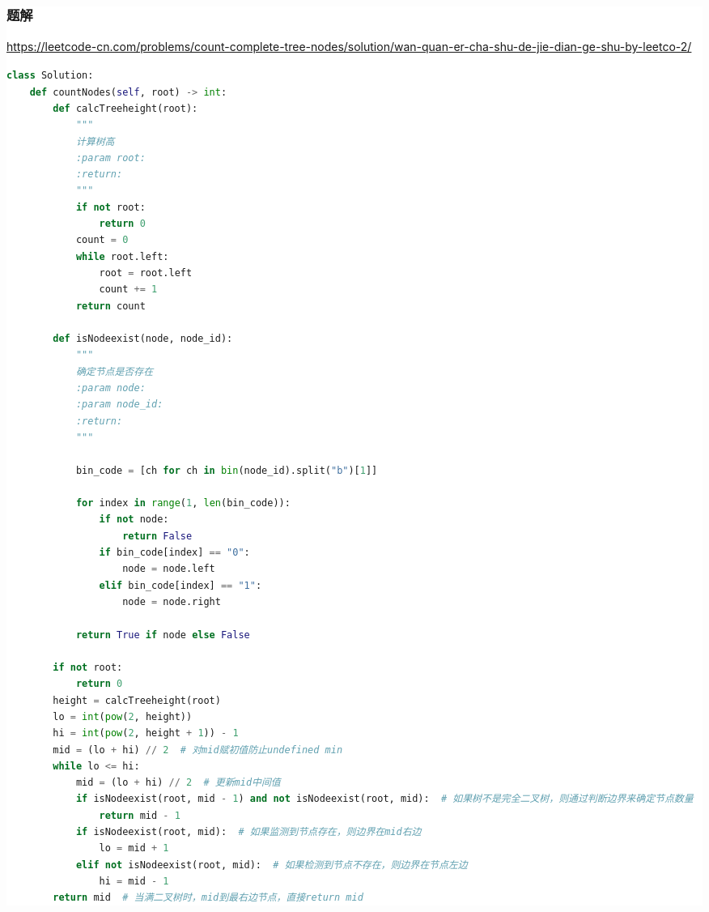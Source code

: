 ### 题解

https://leetcode-cn.com/problems/count-complete-tree-nodes/solution/wan-quan-er-cha-shu-de-jie-dian-ge-shu-by-leetco-2/

```python
class Solution:
    def countNodes(self, root) -> int:
        def calcTreeheight(root):
            """
            计算树高
            :param root:
            :return:
            """
            if not root:
                return 0
            count = 0
            while root.left:
                root = root.left
                count += 1
            return count

        def isNodeexist(node, node_id):
            """
            确定节点是否存在
            :param node:
            :param node_id:
            :return:
            """

            bin_code = [ch for ch in bin(node_id).split("b")[1]]

            for index in range(1, len(bin_code)):
                if not node:
                    return False
                if bin_code[index] == "0":
                    node = node.left
                elif bin_code[index] == "1":
                    node = node.right

            return True if node else False

        if not root:
            return 0
        height = calcTreeheight(root)
        lo = int(pow(2, height))
        hi = int(pow(2, height + 1)) - 1
        mid = (lo + hi) // 2  # 对mid赋初值防止undefined min
        while lo <= hi:
            mid = (lo + hi) // 2  # 更新mid中间值
            if isNodeexist(root, mid - 1) and not isNodeexist(root, mid):  # 如果树不是完全二叉树，则通过判断边界来确定节点数量
                return mid - 1
            if isNodeexist(root, mid):  # 如果监测到节点存在，则边界在mid右边
                lo = mid + 1
            elif not isNodeexist(root, mid):  # 如果检测到节点不存在，则边界在节点左边
                hi = mid - 1
        return mid  # 当满二叉树时，mid到最右边节点，直接return mid
```
